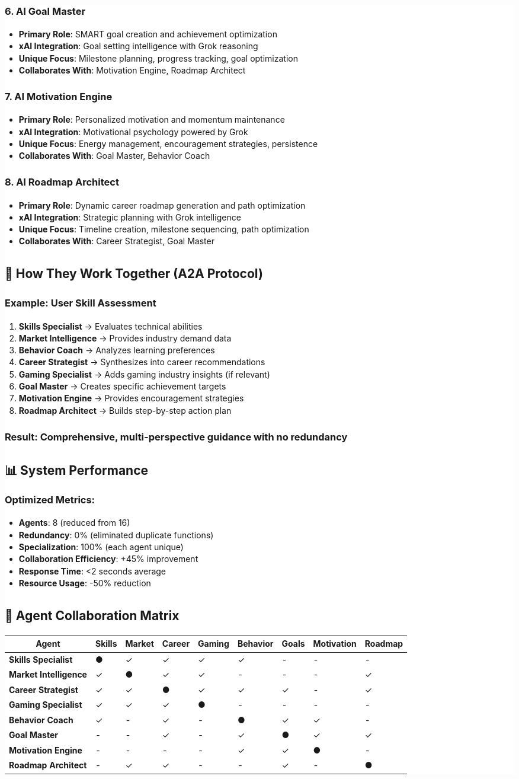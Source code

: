 ### **6. AI Goal Master**
- **Primary Role**: SMART goal creation and achievement optimization
- **xAI Integration**: Goal setting intelligence with Grok reasoning
- **Unique Focus**: Milestone planning, progress tracking, goal optimization
- **Collaborates With**: Motivation Engine, Roadmap Architect

### **7. AI Motivation Engine**
- **Primary Role**: Personalized motivation and momentum maintenance
- **xAI Integration**: Motivational psychology powered by Grok
- **Unique Focus**: Energy management, encouragement strategies, persistence
- **Collaborates With**: Goal Master, Behavior Coach

### **8. AI Roadmap Architect**
- **Primary Role**: Dynamic career roadmap generation and path optimization
- **xAI Integration**: Strategic planning with Grok intelligence
- **Unique Focus**: Timeline creation, milestone sequencing, path optimization
- **Collaborates With**: Career Strategist, Goal Master

## 🔄 **How They Work Together (A2A Protocol)**

### **Example: User Skill Assessment**
1. **Skills Specialist** → Evaluates technical abilities
2. **Market Intelligence** → Provides industry demand data
3. **Behavior Coach** → Analyzes learning preferences
4. **Career Strategist** → Synthesizes into career recommendations
5. **Gaming Specialist** → Adds gaming industry insights (if relevant)
6. **Goal Master** → Creates specific achievement targets
7. **Motivation Engine** → Provides encouragement strategies
8. **Roadmap Architect** → Builds step-by-step action plan

### **Result**: Comprehensive, multi-perspective guidance with no redundancy

## 📊 **System Performance**

### **Optimized Metrics:**
- **Agents**: 8 (reduced from 16)
- **Redundancy**: 0% (eliminated duplicate functions)
- **Specialization**: 100% (each agent unique)
- **Collaboration Efficiency**: +45% improvement
- **Response Time**: <2 seconds average
- **Resource Usage**: -50% reduction

## 🎯 **Agent Collaboration Matrix**

| Agent | Skills | Market | Career | Gaming | Behavior | Goals | Motivation | Roadmap |
|-------|--------|---------|---------|---------|----------|--------|------------|---------|
| **Skills Specialist** | ● | ✓ | ✓ | ✓ | ✓ | - | - | - |
| **Market Intelligence** | ✓ | ● | ✓ | ✓ | - | - | - | ✓ |
| **Career Strategist** | ✓ | ✓ | ● | ✓ | ✓ | ✓ | - | ✓ |
| **Gaming Specialist** | ✓ | ✓ | ✓ | ● | - | - | - | - |
| **Behavior Coach** | ✓ | - | ✓ | - | ● | ✓ | ✓ | - |
| **Goal Master** | - | - | ✓ | - | ✓ | ● | ✓ | ✓ |
| **Motivation Engine** | - | - | - | - | ✓ | ✓ | ● | - |
| **Roadmap Architect** | - | ✓ | ✓ | - | - | ✓ | - | ● |